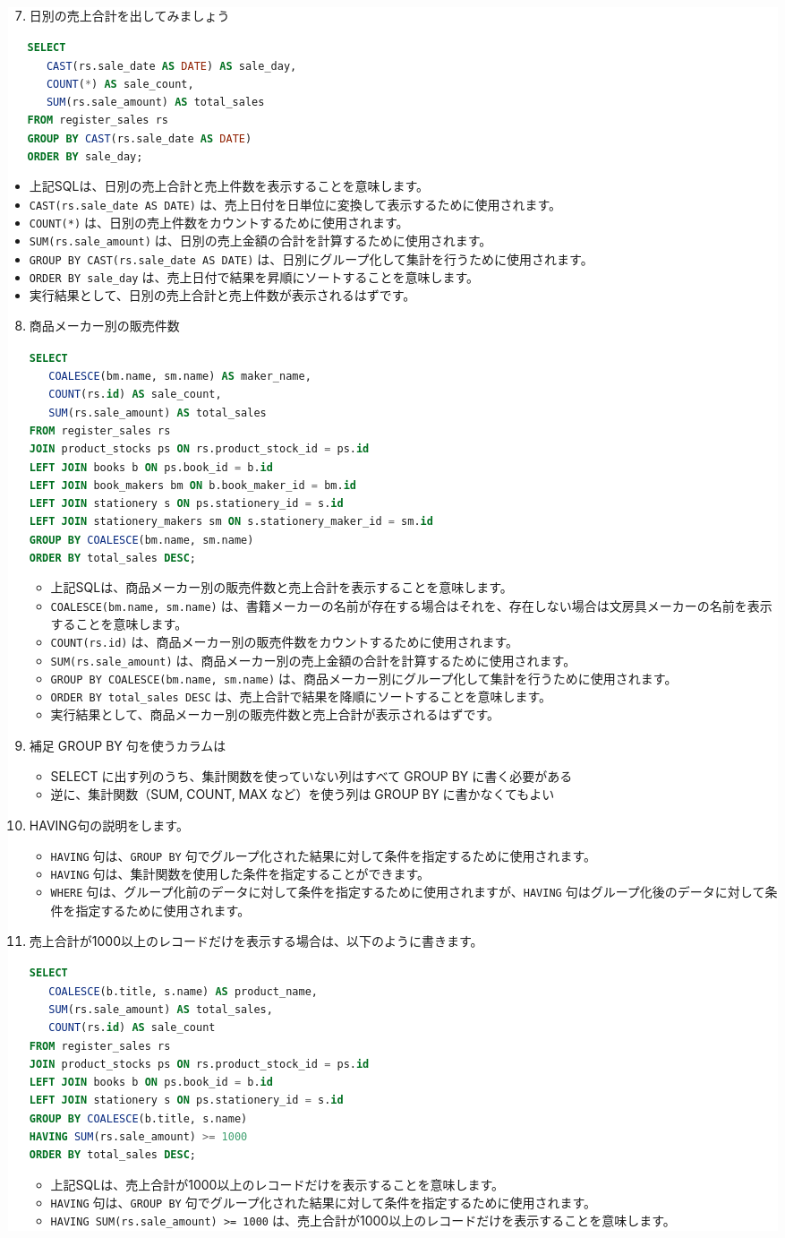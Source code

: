 7. 日別の売上合計を出してみましょう
``` sql
   SELECT
      CAST(rs.sale_date AS DATE) AS sale_day,
      COUNT(*) AS sale_count,
      SUM(rs.sale_amount) AS total_sales
   FROM register_sales rs
   GROUP BY CAST(rs.sale_date AS DATE)
   ORDER BY sale_day;
```
   - 上記SQLは、日別の売上合計と売上件数を表示することを意味します。
   - `CAST(rs.sale_date AS DATE)` は、売上日付を日単位に変換して表示するために使用されます。
   - `COUNT(*)` は、日別の売上件数をカウントするために使用されます。
   - `SUM(rs.sale_amount)` は、日別の売上金額の合計を計算するために使用されます。
   - `GROUP BY CAST(rs.sale_date AS DATE)` は、日別にグループ化して集計を行うために使用されます。
   - `ORDER BY sale_day` は、売上日付で結果を昇順にソートすることを意味します。
   - 実行結果として、日別の売上合計と売上件数が表示されるはずです。

8. 商品メーカー別の販売件数
   ``` sql
   SELECT
      COALESCE(bm.name, sm.name) AS maker_name,
      COUNT(rs.id) AS sale_count,
      SUM(rs.sale_amount) AS total_sales
   FROM register_sales rs
   JOIN product_stocks ps ON rs.product_stock_id = ps.id
   LEFT JOIN books b ON ps.book_id = b.id
   LEFT JOIN book_makers bm ON b.book_maker_id = bm.id
   LEFT JOIN stationery s ON ps.stationery_id = s.id
   LEFT JOIN stationery_makers sm ON s.stationery_maker_id = sm.id
   GROUP BY COALESCE(bm.name, sm.name)
   ORDER BY total_sales DESC;
   ```
   - 上記SQLは、商品メーカー別の販売件数と売上合計を表示することを意味します。
   - `COALESCE(bm.name, sm.name)` は、書籍メーカーの名前が存在する場合はそれを、存在しない場合は文房具メーカーの名前を表示することを意味します。
   - `COUNT(rs.id)` は、商品メーカー別の販売件数をカウントするために使用されます。
   - `SUM(rs.sale_amount)` は、商品メーカー別の売上金額の合計を計算するために使用されます。
   - `GROUP BY COALESCE(bm.name, sm.name)` は、商品メーカー別にグループ化して集計を行うために使用されます。
   - `ORDER BY total_sales DESC` は、売上合計で結果を降順にソートすることを意味します。
   - 実行結果として、商品メーカー別の販売件数と売上合計が表示されるはずです。

9. 補足 GROUP BY 句を使うカラムは
   - SELECT に出す列のうち、集計関数を使っていない列はすべて GROUP BY に書く必要がある
   - 逆に、集計関数（SUM, COUNT, MAX など）を使う列は GROUP BY に書かなくてもよい

10. HAVING句の説明をします。
      - `HAVING` 句は、`GROUP BY` 句でグループ化された結果に対して条件を指定するために使用されます。
      - `HAVING` 句は、集計関数を使用した条件を指定することができます。
      - `WHERE` 句は、グループ化前のデータに対して条件を指定するために使用されますが、`HAVING` 句はグループ化後のデータに対して条件を指定するために使用されます。
11. 売上合計が1000以上のレコードだけを表示する場合は、以下のように書きます。
      ```sql
      SELECT
         COALESCE(b.title, s.name) AS product_name,
         SUM(rs.sale_amount) AS total_sales,
         COUNT(rs.id) AS sale_count
      FROM register_sales rs
      JOIN product_stocks ps ON rs.product_stock_id = ps.id
      LEFT JOIN books b ON ps.book_id = b.id
      LEFT JOIN stationery s ON ps.stationery_id = s.id
      GROUP BY COALESCE(b.title, s.name)
      HAVING SUM(rs.sale_amount) >= 1000
      ORDER BY total_sales DESC;
      ```
      - 上記SQLは、売上合計が1000以上のレコードだけを表示することを意味します。
      - `HAVING` 句は、`GROUP BY` 句でグループ化された結果に対して条件を指定するために使用されます。
      - `HAVING SUM(rs.sale_amount) >= 1000` は、売上合計が1000以上のレコードだけを表示することを意味します。